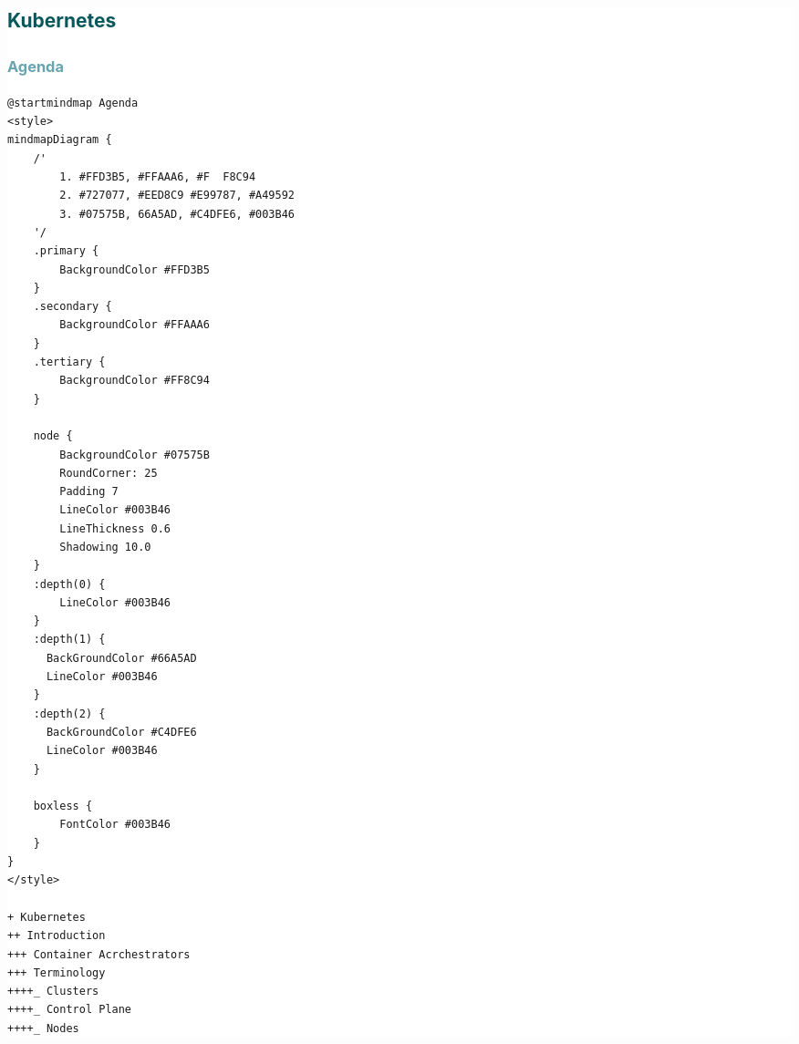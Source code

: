 
<style>
    primary { color: #07575B }
    secondary { color: #66A5AD }
    tertiary { color: #C4DFE6 }
    lineColor { color: #003B46 }
</style>

## <primary> Kubernetes 

### <secondary> Agenda

``` plantuml
@startmindmap Agenda
<style>
mindmapDiagram {
    /'
        1. #FFD3B5, #FFAAA6, #F  F8C94
        2. #727077, #EED8C9 #E99787, #A49592
        3. #07575B, 66A5AD, #C4DFE6, #003B46
    '/
    .primary {
        BackgroundColor #FFD3B5
    }
    .secondary {
        BackgroundColor #FFAAA6
    }
    .tertiary {
        BackgroundColor #FF8C94
    }

    node {
        BackgroundColor #07575B
        RoundCorner: 25
        Padding 7
        LineColor #003B46
        LineThickness 0.6
        Shadowing 10.0
    }
    :depth(0) {
        LineColor #003B46
    }
    :depth(1) {
      BackGroundColor #66A5AD
      LineColor #003B46
    }
    :depth(2) {
      BackGroundColor #C4DFE6
      LineColor #003B46
    }

    boxless {
        FontColor #003B46
    }
}
</style>

+ Kubernetes
++ Introduction 
+++ Container Acrchestrators
+++ Terminology
++++_ Clusters
++++_ Control Plane  
++++_ Nodes
```